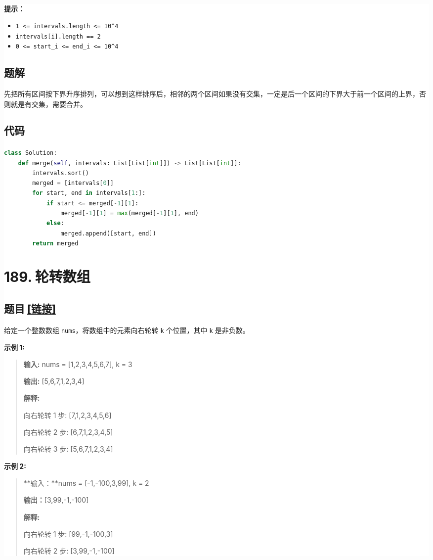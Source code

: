 **提示：**

- `1 <= intervals.length <= 10^4`
- `intervals[i].length == 2`
- `0 <= start_i <= end_i <= 10^4`

## 题解

先把所有区间按下界升序排列，可以想到这样排序后，相邻的两个区间如果没有交集，一定是后一个区间的下界大于前一个区间的上界，否则就是有交集，需要合并。

## 代码

```python
class Solution:
    def merge(self, intervals: List[List[int]]) -> List[List[int]]:
        intervals.sort()
        merged = [intervals[0]]
        for start, end in intervals[1:]:
            if start <= merged[-1][1]:
                merged[-1][1] = max(merged[-1][1], end)
            else:
                merged.append([start, end])
        return merged
```

# 189. 轮转数组

## 题目 [[链接]](https://leetcode.cn/problems/rotate-array/)

给定一个整数数组 `nums`，将数组中的元素向右轮转 `k` 个位置，其中 `k` 是非负数。

**示例 1:**

> **输入:** nums = [1,2,3,4,5,6,7], k = 3
>
> **输出:** [5,6,7,1,2,3,4]
>
> **解释:**
>
> 向右轮转 1 步: [7,1,2,3,4,5,6]
>
> 向右轮转 2 步: [6,7,1,2,3,4,5]
>
> 向右轮转 3 步: [5,6,7,1,2,3,4]

**示例 2:**

> **输入：**nums = [-1,-100,3,99], k = 2
>
> **输出：**[3,99,-1,-100]
>
> **解释:** 
>
> 向右轮转 1 步: [99,-1,-100,3]
>
> 向右轮转 2 步: [3,99,-1,-100] 
